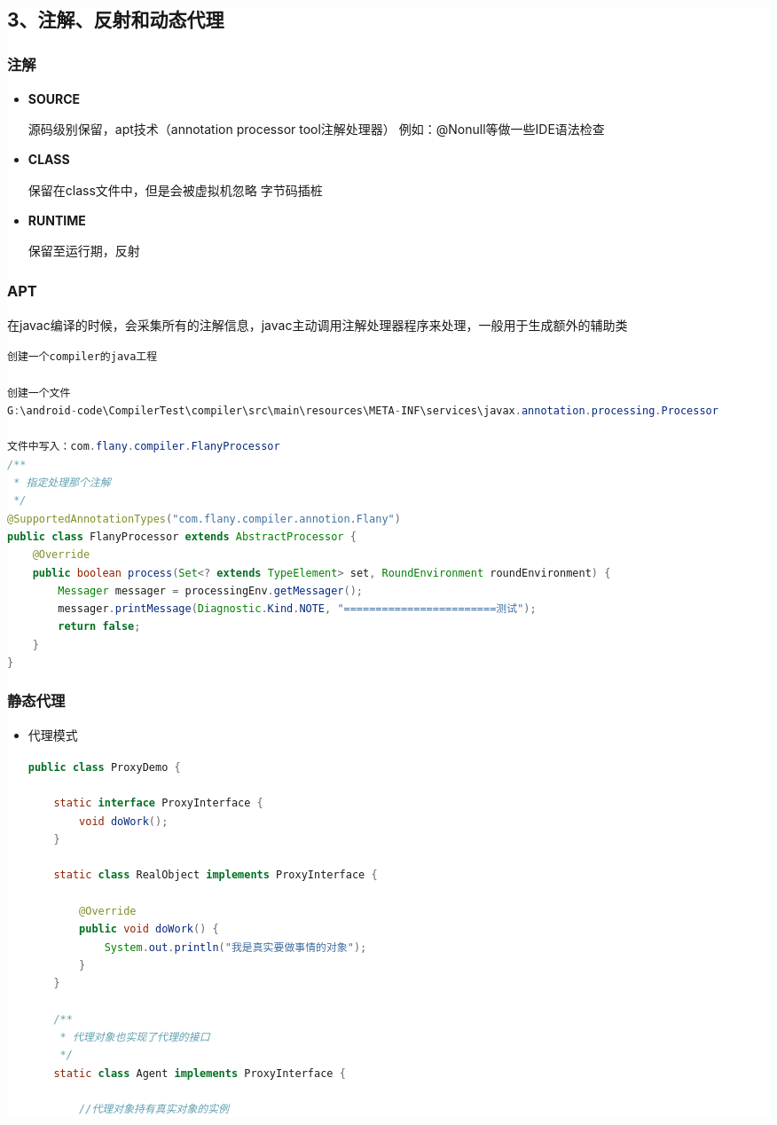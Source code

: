 ## 3、注解、反射和动态代理

### 注解

- **SOURCE**

  源码级别保留，apt技术（annotation processor tool注解处理器）	例如：@Nonull等做一些IDE语法检查

- **CLASS**		

  保留在class文件中，但是会被虚拟机忽略			字节码插桩

- **RUNTIME**

  保留至运行期，反射

###   APT

在javac编译的时候，会采集所有的注解信息，javac主动调用注解处理器程序来处理，一般用于生成额外的辅助类

```java
创建一个compiler的java工程

创建一个文件    
G:\android-code\CompilerTest\compiler\src\main\resources\META-INF\services\javax.annotation.processing.Processor
    
文件中写入：com.flany.compiler.FlanyProcessor    
/**
 * 指定处理那个注解
 */
@SupportedAnnotationTypes("com.flany.compiler.annotion.Flany")
public class FlanyProcessor extends AbstractProcessor {
    @Override
    public boolean process(Set<? extends TypeElement> set, RoundEnvironment roundEnvironment) {
        Messager messager = processingEnv.getMessager();
        messager.printMessage(Diagnostic.Kind.NOTE, "========================测试");
        return false;
    }
}
```

### 静态代理

- 代理模式

  ```java
  public class ProxyDemo {
  
      static interface ProxyInterface {
          void doWork();
      }
  
      static class RealObject implements ProxyInterface {
  
          @Override
          public void doWork() {
              System.out.println("我是真实要做事情的对象");
          }
      }
  
      /**
       * 代理对象也实现了代理的接口
       */
      static class Agent implements ProxyInterface {
  
          //代理对象持有真实对象的实例
  ```